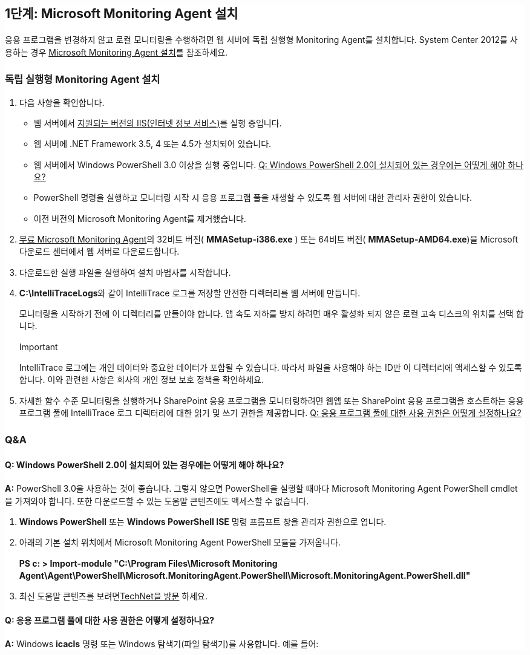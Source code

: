 ##  <a name="SetUpMonitoring"></a> 1단계: Microsoft Monitoring Agent 설치  
 응용 프로그램을 변경하지 않고 로컬 모니터링을 수행하려면 웹 서버에 독립 실행형 Monitoring Agent를 설치합니다. System Center 2012를 사용하는 경우 [Microsoft Monitoring Agent 설치](http://technet.microsoft.com/library/dn465156.aspx)를 참조하세요.  
  
###  <a name="SetUpStandaloneMMA"></a> 독립 실행형 Monitoring Agent 설치  
  
1.  다음 사항을 확인합니다.  
  
    -   웹 서버에서 [지원되는 버전의 IIS(인터넷 정보 서비스)](http://technet.microsoft.com/en-us/library/dn465154.aspx)를 실행 중입니다.  
  
    -   웹 서버에 .NET Framework 3.5, 4 또는 4.5가 설치되어 있습니다.  
  
    -   웹 서버에서 Windows PowerShell 3.0 이상을 실행 중입니다. [Q: Windows PowerShell 2.0이 설치되어 있는 경우에는 어떻게 해야 하나요?](#PowerShell2)  
  
    -   PowerShell 명령을 실행하고 모니터링 시작 시 응용 프로그램 풀을 재생할 수 있도록 웹 서버에 대한 관리자 권한이 있습니다.  
  
    -   이전 버전의 Microsoft Monitoring Agent를 제거했습니다.  
  
2.  [무료 Microsoft Monitoring Agent](http://go.microsoft.com/fwlink/?LinkId=320384)의 32비트 버전( **MMASetup-i386.exe** ) 또는 64비트 버전( **MMASetup-AMD64.exe**)을 Microsoft 다운로드 센터에서 웹 서버로 다운로드합니다.  
  
3.  다운로드한 실행 파일을 실행하여 설치 마법사를 시작합니다.  
  
4.  **C:\IntelliTraceLogs**와 같이 IntelliTrace 로그를 저장할 안전한 디렉터리를 웹 서버에 만듭니다.  
  
     모니터링을 시작하기 전에 이 디렉터리를 만들어야 합니다. 앱 속도 저하를 방지 하려면 매우 활성화 되지 않은 로컬 고속 디스크의 위치를 선택 합니다.  
  
    > [!IMPORTANT]
    >  IntelliTrace 로그에는 개인 데이터와 중요한 데이터가 포함될 수 있습니다. 따라서 파일을 사용해야 하는 ID만 이 디렉터리에 액세스할 수 있도록 합니다. 이와 관련한 사항은 회사의 개인 정보 보호 정책을 확인하세요.  
  
5.  자세한 함수 수준 모니터링을 실행하거나 SharePoint 응용 프로그램을 모니터링하려면 웹앱 또는 SharePoint 응용 프로그램을 호스트하는 응용 프로그램 풀에 IntelliTrace 로그 디렉터리에 대한 읽기 및 쓰기 권한을 제공합니다. [Q: 응용 프로그램 풀에 대한 사용 권한은 어떻게 설정하나요?](#FullPermissionsITLog)  
  
### <a name="q--a"></a>Q&A  
  
####  <a name="PowerShell2"></a> Q: Windows PowerShell 2.0이 설치되어 있는 경우에는 어떻게 해야 하나요?  
 **A:** PowerShell 3.0을 사용하는 것이 좋습니다. 그렇지 않으면 PowerShell을 실행할 때마다 Microsoft Monitoring Agent PowerShell cmdlet을 가져와야 합니다. 또한 다운로드할 수 있는 도움말 콘텐츠에도 액세스할 수 없습니다.  
  
1.  **Windows PowerShell** 또는 **Windows PowerShell ISE** 명령 프롬프트 창을 관리자 권한으로 엽니다.  
  
2.  아래의 기본 설치 위치에서 Microsoft Monitoring Agent PowerShell 모듈을 가져옵니다.  
  
     **PS c: > Import-module "C:\Program Files\Microsoft Monitoring Agent\Agent\PowerShell\Microsoft.MonitoringAgent.PowerShell\Microsoft.MonitoringAgent.PowerShell.dll"**  
  
3.  최신 도움말 콘텐츠를 보려면[TechNet을 방문](http://technet.microsoft.com/systemcenter/default) 하세요.  
  
####  <a name="FullPermissionsITLog"></a> Q: 응용 프로그램 풀에 대한 사용 권한은 어떻게 설정하나요?  
 **A:** Windows **icacls** 명령 또는 Windows 탐색기(파일 탐색기)를 사용합니다. 예를 들어:  
  